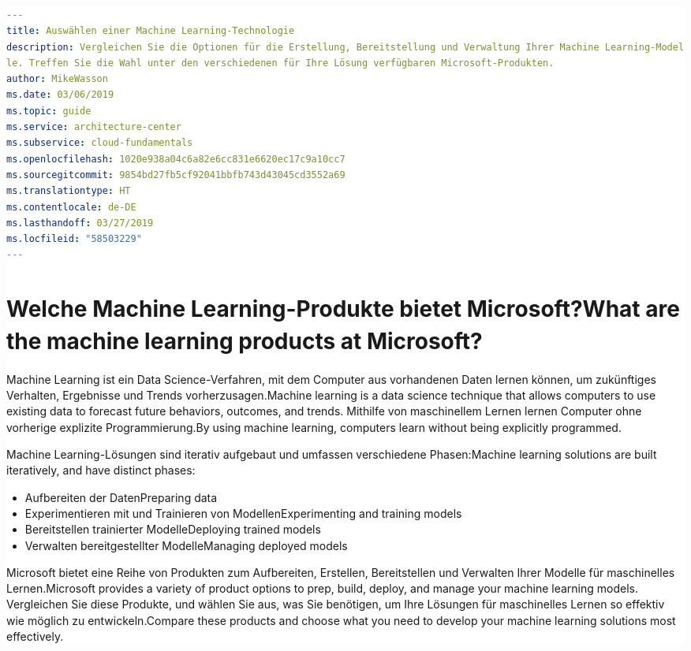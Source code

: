 ```yaml
---
title: Auswählen einer Machine Learning-Technologie
description: Vergleichen Sie die Optionen für die Erstellung, Bereitstellung und Verwaltung Ihrer Machine Learning-Modelle. Treffen Sie die Wahl unter den verschiedenen für Ihre Lösung verfügbaren Microsoft-Produkten.
author: MikeWasson
ms.date: 03/06/2019
ms.topic: guide
ms.service: architecture-center
ms.subservice: cloud-fundamentals
ms.openlocfilehash: 1020e938a04c6a82e6cc831e6620ec17c9a10cc7
ms.sourcegitcommit: 9854bd27fb5cf92041bbfb743d43045cd3552a69
ms.translationtype: HT
ms.contentlocale: de-DE
ms.lasthandoff: 03/27/2019
ms.locfileid: "58503229"
---
```

# <a name="what-are-the-machine-learning-products-at-microsoft"></a><span data-ttu-id="4e0f6-104">Welche Machine Learning-Produkte bietet Microsoft?</span><span class="sxs-lookup"><span data-stu-id="4e0f6-104">What are the machine learning products at Microsoft?</span></span>

<span data-ttu-id="4e0f6-105">Machine Learning ist ein Data Science-Verfahren, mit dem Computer aus vorhandenen Daten lernen können, um zukünftiges Verhalten, Ergebnisse und Trends vorherzusagen.</span><span class="sxs-lookup"><span data-stu-id="4e0f6-105">Machine learning is a data science technique that allows computers to use existing data to forecast future behaviors, outcomes, and trends.</span></span> <span data-ttu-id="4e0f6-106">Mithilfe von maschinellem Lernen lernen Computer ohne vorherige explizite Programmierung.</span><span class="sxs-lookup"><span data-stu-id="4e0f6-106">By using machine learning, computers learn without being explicitly programmed.</span></span>

<span data-ttu-id="4e0f6-107">Machine Learning-Lösungen sind iterativ aufgebaut und umfassen verschiedene Phasen:</span><span class="sxs-lookup"><span data-stu-id="4e0f6-107">Machine learning solutions are built iteratively, and have distinct phases:</span></span>

- <span data-ttu-id="4e0f6-108">Aufbereiten der Daten</span><span class="sxs-lookup"><span data-stu-id="4e0f6-108">Preparing data</span></span>
- <span data-ttu-id="4e0f6-109">Experimentieren mit und Trainieren von Modellen</span><span class="sxs-lookup"><span data-stu-id="4e0f6-109">Experimenting and training models</span></span>
- <span data-ttu-id="4e0f6-110">Bereitstellen trainierter Modelle</span><span class="sxs-lookup"><span data-stu-id="4e0f6-110">Deploying trained models</span></span>
- <span data-ttu-id="4e0f6-111">Verwalten bereitgestellter Modelle</span><span class="sxs-lookup"><span data-stu-id="4e0f6-111">Managing deployed models</span></span>

<span data-ttu-id="4e0f6-112">Microsoft bietet eine Reihe von Produkten zum Aufbereiten, Erstellen, Bereitstellen und Verwalten Ihrer Modelle für maschinelles Lernen.</span><span class="sxs-lookup"><span data-stu-id="4e0f6-112">Microsoft provides a variety of product options to prep, build, deploy, and manage your machine learning models.</span></span> <span data-ttu-id="4e0f6-113">Vergleichen Sie diese Produkte, und wählen Sie aus, was Sie benötigen, um Ihre Lösungen für maschinelles Lernen so effektiv wie möglich zu entwickeln.</span><span class="sxs-lookup"><span data-stu-id="4e0f6-113">Compare these products and choose what you need to develop your machine learning solutions most effectively.</span></span>
